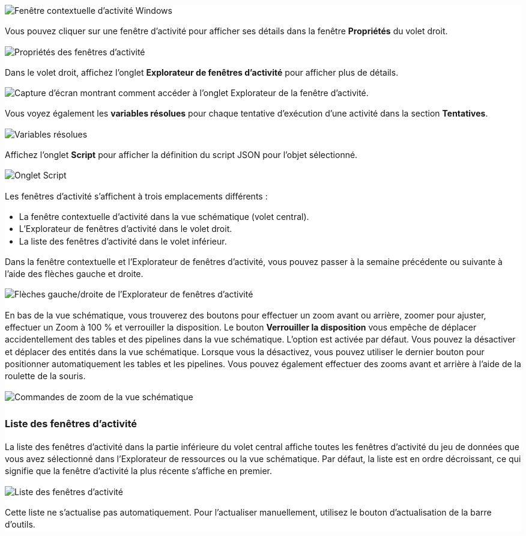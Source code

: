 ![Fenêtre contextuelle d’activité Windows](./media/data-factory-monitor-manage-app/ActivityWindowsPopup.png)

Vous pouvez cliquer sur une fenêtre d’activité pour afficher ses détails dans la fenêtre **Propriétés** du volet droit.

![Propriétés des fenêtres d’activité](./media/data-factory-monitor-manage-app/ActivityWindowProperties.png)

Dans le volet droit, affichez l’onglet **Explorateur de fenêtres d’activité** pour afficher plus de détails.

![Capture d’écran montrant comment accéder à l’onglet Explorateur de la fenêtre d’activité.](./media/data-factory-monitor-manage-app/ActivityWindowExplorer.png)

Vous voyez également les **variables résolues** pour chaque tentative d’exécution d’une activité dans la section **Tentatives**.

![Variables résolues](./media/data-factory-monitor-manage-app/ResolvedVariables.PNG)

Affichez l’onglet **Script** pour afficher la définition du script JSON pour l’objet sélectionné.   

![Onglet Script](./media/data-factory-monitor-manage-app/ScriptTab.png)

Les fenêtres d’activité s’affichent à trois emplacements différents :

* La fenêtre contextuelle d’activité dans la vue schématique (volet central).
* L’Explorateur de fenêtres d’activité dans le volet droit.
* La liste des fenêtres d’activité dans le volet inférieur.

Dans la fenêtre contextuelle et l’Explorateur de fenêtres d’activité, vous pouvez passer à la semaine précédente ou suivante à l’aide des flèches gauche et droite.

![Flèches gauche/droite de l’Explorateur de fenêtres d’activité](./media/data-factory-monitor-manage-app/ActivityWindowExplorerLeftRightArrows.png)

En bas de la vue schématique, vous trouverez des boutons pour effectuer un zoom avant ou arrière, zoomer pour ajuster, effectuer un Zoom à 100 % et verrouiller la disposition. Le bouton **Verrouiller la disposition** vous empêche de déplacer accidentellement des tables et des pipelines dans la vue schématique. L’option est activée par défaut. Vous pouvez la désactiver et déplacer des entités dans la vue schématique. Lorsque vous la désactivez, vous pouvez utiliser le dernier bouton pour positionner automatiquement les tables et les pipelines. Vous pouvez également effectuer des zooms avant et arrière à l’aide de la roulette de la souris.

![Commandes de zoom de la vue schématique](./media/data-factory-monitor-manage-app/DiagramViewZoomCommands.png)

### <a name="activity-windows-list"></a>Liste des fenêtres d’activité
La liste des fenêtres d’activité dans la partie inférieure du volet central affiche toutes les fenêtres d’activité du jeu de données que vous avez sélectionné dans l’Explorateur de ressources ou la vue schématique. Par défaut, la liste est en ordre décroissant, ce qui signifie que la fenêtre d’activité la plus récente s’affiche en premier.

![Liste des fenêtres d’activité](./media/data-factory-monitor-manage-app/ActivityWindowsList.png)

Cette liste ne s’actualise pas automatiquement. Pour l’actualiser manuellement, utilisez le bouton d’actualisation de la barre d’outils.  
